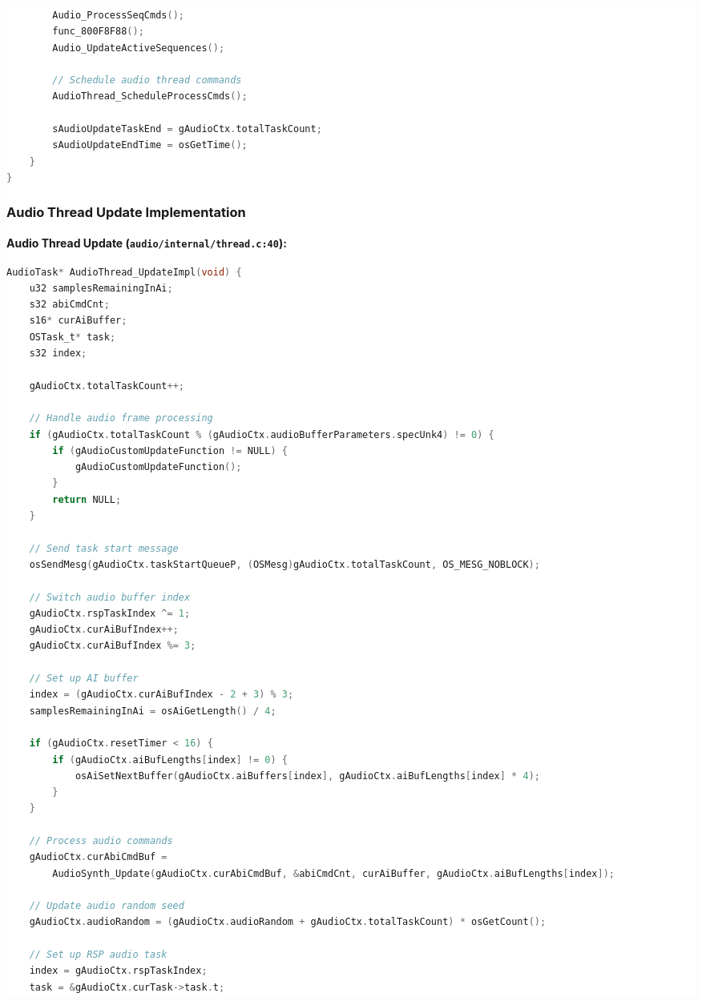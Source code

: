 ```c
        Audio_ProcessSeqCmds();
        func_800F8F88();
        Audio_UpdateActiveSequences();
        
        // Schedule audio thread commands
        AudioThread_ScheduleProcessCmds();
        
        sAudioUpdateTaskEnd = gAudioCtx.totalTaskCount;
        sAudioUpdateEndTime = osGetTime();
    }
}
```

### Audio Thread Update Implementation

**Audio Thread Update (`audio/internal/thread.c:40`):**
```c
AudioTask* AudioThread_UpdateImpl(void) {
    u32 samplesRemainingInAi;
    s32 abiCmdCnt;
    s16* curAiBuffer;
    OSTask_t* task;
    s32 index;
    
    gAudioCtx.totalTaskCount++;
    
    // Handle audio frame processing
    if (gAudioCtx.totalTaskCount % (gAudioCtx.audioBufferParameters.specUnk4) != 0) {
        if (gAudioCustomUpdateFunction != NULL) {
            gAudioCustomUpdateFunction();
        }
        return NULL;
    }
    
    // Send task start message
    osSendMesg(gAudioCtx.taskStartQueueP, (OSMesg)gAudioCtx.totalTaskCount, OS_MESG_NOBLOCK);
    
    // Switch audio buffer index
    gAudioCtx.rspTaskIndex ^= 1;
    gAudioCtx.curAiBufIndex++;
    gAudioCtx.curAiBufIndex %= 3;
    
    // Set up AI buffer
    index = (gAudioCtx.curAiBufIndex - 2 + 3) % 3;
    samplesRemainingInAi = osAiGetLength() / 4;
    
    if (gAudioCtx.resetTimer < 16) {
        if (gAudioCtx.aiBufLengths[index] != 0) {
            osAiSetNextBuffer(gAudioCtx.aiBuffers[index], gAudioCtx.aiBufLengths[index] * 4);
        }
    }
    
    // Process audio commands
    gAudioCtx.curAbiCmdBuf = 
        AudioSynth_Update(gAudioCtx.curAbiCmdBuf, &abiCmdCnt, curAiBuffer, gAudioCtx.aiBufLengths[index]);
    
    // Update audio random seed
    gAudioCtx.audioRandom = (gAudioCtx.audioRandom + gAudioCtx.totalTaskCount) * osGetCount();
    
    // Set up RSP audio task
    index = gAudioCtx.rspTaskIndex;
    task = &gAudioCtx.curTask->task.t;
```